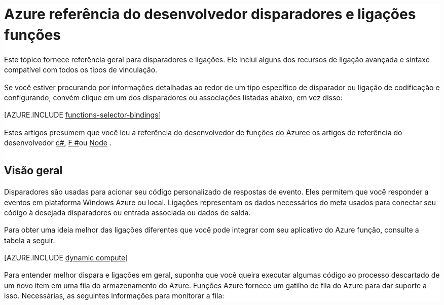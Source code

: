 <properties
    pageTitle="Azure disparadores de funções e ligações | Microsoft Azure"
    description="Compreenda como usar disparadores e ligações em funções do Azure."
    services="functions"
    documentationCenter="na"
    authors="christopheranderson"
    manager="erikre"
    editor=""
    tags=""
    keywords="Azure funções, funções, processamento de eventos, webhooks, computação dinâmica, arquitetura sem servidor"/>

<tags
    ms.service="functions"
    ms.devlang="multiple"
    ms.topic="reference"
    ms.tgt_pltfrm="multiple"
    ms.workload="na"
    ms.date="10/27/2016"
    ms.author="chrande"/>

# <a name="azure-functions-triggers-and-bindings-developer-reference"></a>Azure referência do desenvolvedor disparadores e ligações funções


Este tópico fornece referência geral para disparadores e ligações. Ele inclui alguns dos recursos de ligação avançada e sintaxe compatível com todos os tipos de vinculação.  

Se você estiver procurando por informações detalhadas ao redor de um tipo específico de disparador ou ligação de codificação e configurando, convém clique em um dos disparadores ou associações listadas abaixo, em vez disso:

[AZURE.INCLUDE [functions-selector-bindings](../../includes/functions-selector-bindings.md)] 

Estes artigos presumem que você leu a [referência do desenvolvedor de funções do Azure](functions-reference.md)e os artigos de referência do desenvolvedor [c#](functions-reference-csharp.md), [F #](functions-reference-fsharp.md)ou [Node](functions-reference-node.md) .



## <a name="overview"></a>Visão geral

Disparadores são usadas para acionar seu código personalizado de respostas de evento. Eles permitem que você responder a eventos em plataforma Windows Azure ou local. Ligações representam os dados necessários do meta usados para conectar seu código à desejada disparadores ou entrada associada ou dados de saída.

Para obter uma ideia melhor das ligações diferentes que você pode integrar com seu aplicativo do Azure função, consulte a tabela a seguir.

[AZURE.INCLUDE [dynamic compute](../../includes/functions-bindings.md)]  

Para entender melhor dispara e ligações em geral, suponha que você queira executar algumas código ao processo descartado de um novo item em uma fila do armazenamento do Azure. Funções Azure fornece um gatilho de fila do Azure para dar suporte a isso. Necessárias, as seguintes informações para monitorar a fila:
 